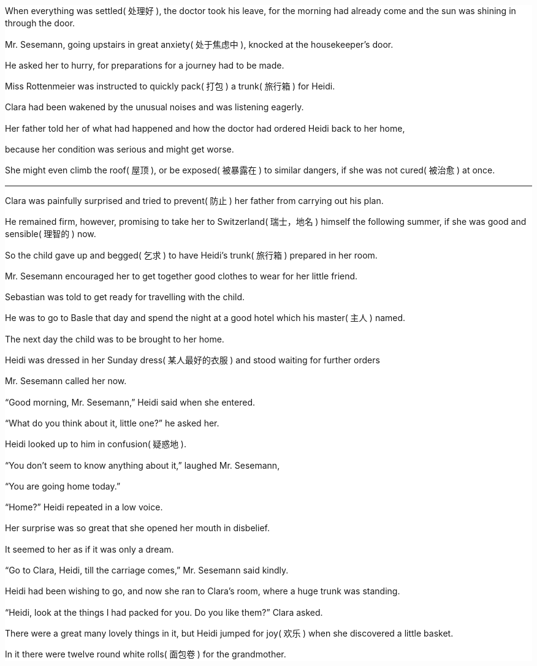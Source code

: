 When everything was settled( 处理好 ), the doctor took his leave, for the morning had already come and the sun was shining in through the door.

Mr. Sesemann, going upstairs in great anxiety( 处于焦虑中 ), knocked at the housekeeper’s door.

He asked her to hurry, for preparations for a journey had to be made.

Miss Rottenmeier was instructed to quickly pack( 打包 ) a trunk( 旅行箱 ) for Heidi.

Clara had been wakened by the unusual noises and was listening eagerly.

Her father told her of what had happened and how the doctor had ordered Heidi back to her home,

because her condition was serious and might get worse.

She might even climb the roof( 屋顶 ), or be exposed( 被暴露在 ) to similar dangers, if she was not cured( 被治愈 ) at once.
<hr>
Clara was painfully surprised and tried to prevent( 防止 ) her father from carrying out his plan.

He remained firm, however, promising to take her to Switzerland( 瑞士，地名 ) himself the following summer, if she was good and sensible( 理智的 ) now.

So the child gave up and begged( 乞求 ) to have Heidi’s trunk( 旅行箱 ) prepared in her room.

Mr. Sesemann encouraged her to get together good clothes to wear for her little friend.

Sebastian was told to get ready for travelling with the child.

He was to go to Basle that day and spend the night at a good hotel which his master( 主人 ) named.

The next day the child was to be brought to her home.

Heidi was dressed in her Sunday dress( 某人最好的衣服 ) and stood waiting for further orders

Mr. Sesemann called her now.

“Good morning, Mr. Sesemann,” Heidi said when she entered.

“What do you think about it, little one?” he asked her.

Heidi looked up to him in confusion( 疑惑地 ).

“You don’t seem to know anything about it,” laughed Mr. Sesemann,

“You are going home today.”

“Home?” Heidi repeated in a low voice.

Her surprise was so great that she opened her mouth in disbelief.

It seemed to her as if it was only a dream.

“Go to Clara, Heidi, till the carriage comes,” Mr. Sesemann said kindly.

Heidi had been wishing to go, and now she ran to Clara’s room, where a huge trunk was standing.

“Heidi, look at the things I had packed for you. Do you like them?” Clara asked.

There were a great many lovely things in it, but Heidi jumped for joy( 欢乐 ) when she discovered a little basket.

In it there were twelve round white rolls( 面包卷 ) for the grandmother.
